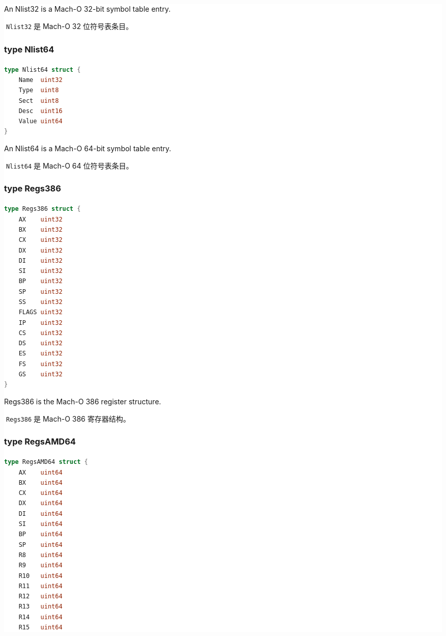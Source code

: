 An Nlist32 is a Mach-O 32-bit symbol table entry.

​	`Nlist32` 是 Mach-O 32 位符号表条目。

### type Nlist64 

``` go 
type Nlist64 struct {
	Name  uint32
	Type  uint8
	Sect  uint8
	Desc  uint16
	Value uint64
}
```

An Nlist64 is a Mach-O 64-bit symbol table entry.

​	`Nlist64` 是 Mach-O 64 位符号表条目。

### type Regs386 

``` go 
type Regs386 struct {
	AX    uint32
	BX    uint32
	CX    uint32
	DX    uint32
	DI    uint32
	SI    uint32
	BP    uint32
	SP    uint32
	SS    uint32
	FLAGS uint32
	IP    uint32
	CS    uint32
	DS    uint32
	ES    uint32
	FS    uint32
	GS    uint32
}
```

Regs386 is the Mach-O 386 register structure.

​	`Regs386` 是 Mach-O 386 寄存器结构。

### type RegsAMD64 

``` go 
type RegsAMD64 struct {
	AX    uint64
	BX    uint64
	CX    uint64
	DX    uint64
	DI    uint64
	SI    uint64
	BP    uint64
	SP    uint64
	R8    uint64
	R9    uint64
	R10   uint64
	R11   uint64
	R12   uint64
	R13   uint64
	R14   uint64
	R15   uint64
```